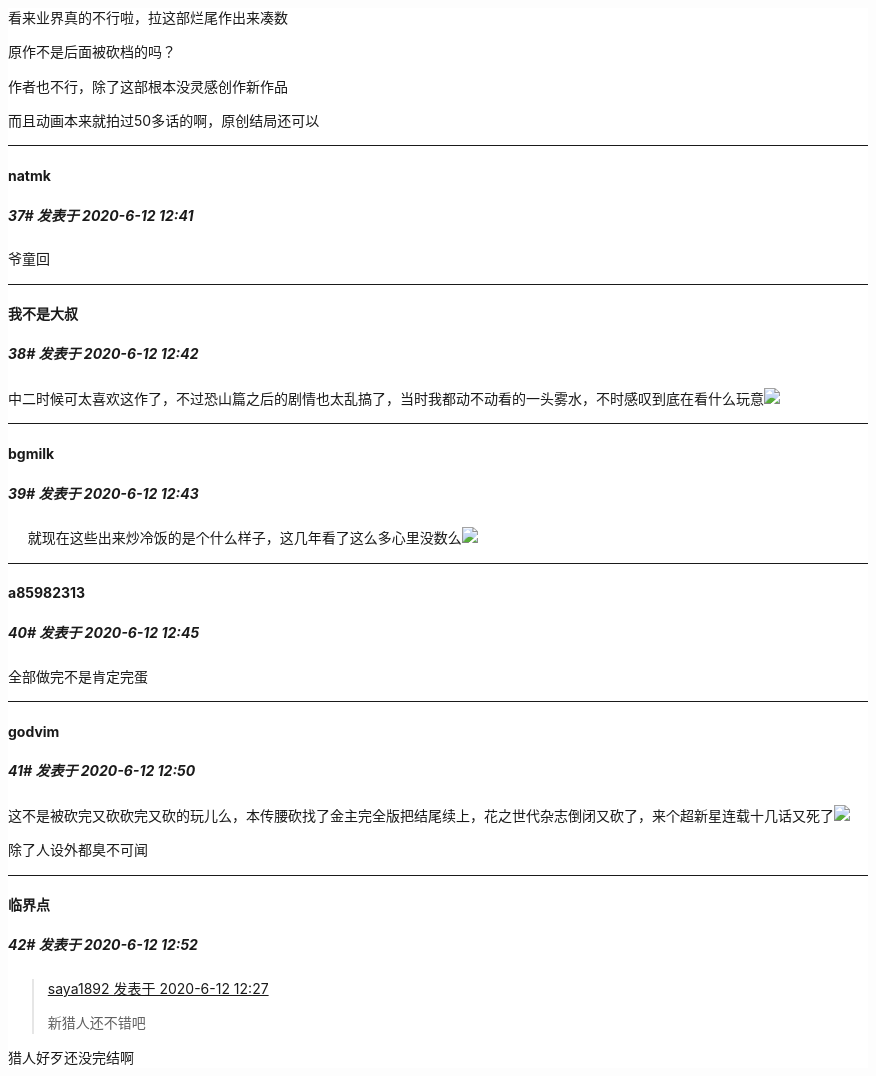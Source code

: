 看来业界真的不行啦，拉这部烂尾作出来凑数

原作不是后面被砍档的吗？

作者也不行，除了这部根本没灵感创作新作品

而且动画本来就拍过50多话的啊，原创结局还可以

*****

####  natmk  
##### 37#       发表于 2020-6-12 12:41

爷童回

*****

####  我不是大叔  
##### 38#       发表于 2020-6-12 12:42

中二时候可太喜欢这作了，不过恐山篇之后的剧情也太乱搞了，当时我都动不动看的一头雾水，不时感叹到底在看什么玩意<img src="https://static.saraba1st.com/image/smiley/face2017/067.png" referrerpolicy="no-referrer">

*****

####  bgmilk  
##### 39#       发表于 2020-6-12 12:43

     就现在这些出来炒冷饭的是个什么样子，这几年看了这么多心里没数么<img src="https://static.saraba1st.com/image/smiley/face2017/049.png" referrerpolicy="no-referrer">

*****

####  a85982313  
##### 40#       发表于 2020-6-12 12:45

全部做完不是肯定完蛋


*****

####  godvim  
##### 41#       发表于 2020-6-12 12:50

这不是被砍完又砍砍完又砍的玩儿么，本传腰砍找了金主完全版把结尾续上，花之世代杂志倒闭又砍了，来个超新星连载十几话又死了<img src="https://static.saraba1st.com/image/smiley/face2017/067.png" referrerpolicy="no-referrer">

除了人设外都臭不可闻

*****

####  临界点  
##### 42#       发表于 2020-6-12 12:52

<blockquote><a href="httphttps://bbs.saraba1st.com/2b/forum.php?mod=redirect&amp;goto=findpost&amp;pid=47776483&amp;ptid=1941234" target="_blank">saya1892 发表于 2020-6-12 12:27</a>

新猎人还不错吧</blockquote>
猎人好歹还没完结啊
